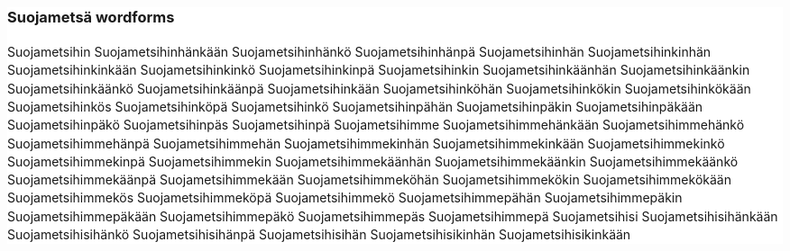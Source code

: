 
### Suojametsä wordforms

Suojametsihin
Suojametsihinhänkään
Suojametsihinhänkö
Suojametsihinhänpä
Suojametsihinhän
Suojametsihinkinhän
Suojametsihinkinkään
Suojametsihinkinkö
Suojametsihinkinpä
Suojametsihinkin
Suojametsihinkäänhän
Suojametsihinkäänkin
Suojametsihinkäänkö
Suojametsihinkäänpä
Suojametsihinkään
Suojametsihinköhän
Suojametsihinkökin
Suojametsihinkökään
Suojametsihinkös
Suojametsihinköpä
Suojametsihinkö
Suojametsihinpähän
Suojametsihinpäkin
Suojametsihinpäkään
Suojametsihinpäkö
Suojametsihinpäs
Suojametsihinpä
Suojametsihimme
Suojametsihimmehänkään
Suojametsihimmehänkö
Suojametsihimmehänpä
Suojametsihimmehän
Suojametsihimmekinhän
Suojametsihimmekinkään
Suojametsihimmekinkö
Suojametsihimmekinpä
Suojametsihimmekin
Suojametsihimmekäänhän
Suojametsihimmekäänkin
Suojametsihimmekäänkö
Suojametsihimmekäänpä
Suojametsihimmekään
Suojametsihimmeköhän
Suojametsihimmekökin
Suojametsihimmekökään
Suojametsihimmekös
Suojametsihimmeköpä
Suojametsihimmekö
Suojametsihimmepähän
Suojametsihimmepäkin
Suojametsihimmepäkään
Suojametsihimmepäkö
Suojametsihimmepäs
Suojametsihimmepä
Suojametsihisi
Suojametsihisihänkään
Suojametsihisihänkö
Suojametsihisihänpä
Suojametsihisihän
Suojametsihisikinhän
Suojametsihisikinkään